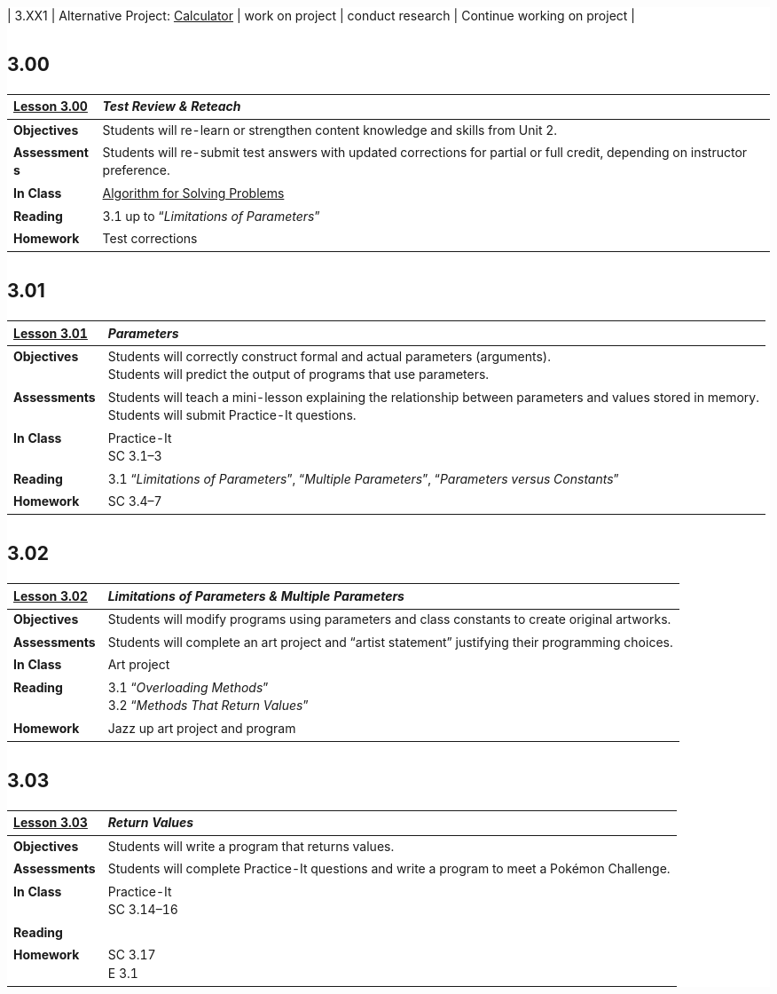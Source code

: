 | 3.XX1 | Alternative Project: [Calculator] | work on project | conduct research | Continue working on project |

## 3.00
| [Lesson 3.00]   | _Test Review & Reteach_
|:----------------|:-----------------------
| **Objectives**  | Students will re-learn or strengthen content knowledge and skills from Unit 2.
| **Assessments** | Students will re-submit test answers with updated corrections for partial or full credit, depending on instructor preference.
| **In Class**    | [Algorithm for Solving Problems]
| **Reading**     | 3.1 up to “_Limitations of Parameters_”
| **Homework**    | Test corrections

## 3.01
| [Lesson 3.01]   | _Parameters_
|:----------------|:------------
| **Objectives**  | Students will correctly construct formal and actual parameters (arguments).<br>Students will predict the output of programs that use parameters.
| **Assessments** | Students will teach a mini-lesson explaining the relationship between parameters and values stored in memory.<br>Students will submit Practice-It questions.
| **In Class**    | Practice-It<br>SC 3.1–3
| **Reading**     | 3.1 “_Limitations of Parameters_”, “_Multiple Parameters_”, “_Parameters versus Constants_”
| **Homework**    | SC 3.4–7

## 3.02
| [Lesson 3.02]   | _Limitations of Parameters & Multiple Parameters_
|:----------------|:-------------------------------------------------
| **Objectives**  | Students will modify programs using parameters and class constants to create original artworks.
| **Assessments** | Students will complete an art project and “artist statement” justifying their programming choices.
| **In Class**    | Art project
| **Reading**     | 3.1 “_Overloading Methods_”<br>3.2 “_Methods That Return Values_”
| **Homework**    | Jazz up art project and program

## 3.03
| [Lesson 3.03]   | _Return Values_
|:----------------|:---------------
| **Objectives**  | Students will write a program that returns values.
| **Assessments** | Students will complete Practice-It questions and write a program to meet a Pokémon Challenge.
| **In Class**    | Practice-It<br>SC 3.14–16
| **Reading**     |
| **Homework**    | SC 3.17<br>E 3.1


[3.00]: Lesson-300.md
[3.01]: Lesson-301.md
[3.02]: Lesson-302.md
[3.03]: Lesson-303.md
[3.04]: Lesson-304.md
[3.05]: Lesson-305.md
[3.06]: Lesson-306.md
[3.07]: Lesson-307.md
[3.08]: Lesson-308.md
[3.09]: Lesson-309.md
[3.10]: Lesson-310.md
[3.11]: Lesson-311.md
[3.12]: Lesson-312.md
[3.13]: Lesson-313.md
[3.14]: Lesson-314.md
[3.15]: Lesson-315.md
[3.16]: Lesson-316.md
[3.17]: Lesson-317.md
[3.18]: Lesson-318.md
[3.19]: Lesson-319.md
[Algorithm for Solving Problems]: https://raw.githubusercontent.com/TEALSK12/apcsa-public/master/curriculum/Unit3/Algorithm%20for%20Solving%20Problems.docx
[Curriculum Assets]: ../Assets.md
[DeMorgan’s Law]: https://raw.githubusercontent.com/TEALSK12/apcsa-public/master/curriculum/Unit3/DeMorgan%27s%20Law.pptx
[Equestria]: https://raw.githubusercontent.com/TEALSK12/apcsa-public/master/curriculum/Unit3/Map%20of%20Equestria.pptx
[Frac Calc]: ../Assets.md#fraccalc
[Calculator]: Lesson-3XX1.md
[Lesson 3.00]: Lesson-300.md
[Lesson 3.01]: Lesson-301.md
[Lesson 3.02]: Lesson-302.md
[Lesson 3.03]: Lesson-303.md
[Lesson 3.04]: Lesson-304.md
[Lesson 3.05]: Lesson-305.md
[Lesson 3.06]: Lesson-306.md
[Lesson 3.07]: Lesson-307.md
[Lesson 3.08]: Lesson-308.md
[Lesson 3.09]: Lesson-309.md
[Lesson 3.10]: Lesson-310.md
[Lesson 3.11]: Lesson-311.md
[Lesson 3.12]: Lesson-312.md
[Lesson 3.13]: Lesson-313.md
[Lesson 3.14]: Lesson-314.md
[Lesson 3.15]: Lesson-315.md
[Lesson 3.16]: Lesson-316.md
[Lesson 3.17]: Lesson-317.md
[Lesson 3.18]: Lesson-318.md
[Lesson 3.19]: Lesson-319.md
[Consumer Review Lab]: Lesson-318.md
[Operator Precedence]: https://raw.githubusercontent.com/TEALSK12/apcsa-public/master/curriculum/Unit3/Operator%20Precedence.pptx
[Poster 3.16.1]: https://raw.githubusercontent.com/TEALSK12/apcsa-public/master/curriculum/Unit3/Poster%203.16.1.pdf
[Poster 3.16.2]: https://raw.githubusercontent.com/TEALSK12/apcsa-public/master/curriculum/Unit3/Poster%203.16.2.pdf
[Test 2 Guide]: Test-2-Guide.md
[Unit 3 Slides]:    https://raw.githubusercontent.com/TEALSK12/apcsa-public/master/curriculum/Unit3/Unit3.pptx
[Unit 3 Word Bank]: https://raw.githubusercontent.com/TEALSK12/apcsa-public/master/curriculum/Unit3/Unit%203%20Word%20Bank.docx
[WS 3.10]:  https://raw.githubusercontent.com/TEALSK12/apcsa-public/master/curriculum/Unit3/WS%203.10.docx
[WS 3.12]:  https://raw.githubusercontent.com/TEALSK12/apcsa-public/master/curriculum/Unit3/WS%203.12.docx
[WS 3.13]:  https://raw.githubusercontent.com/TEALSK12/apcsa-public/master/curriculum/Unit3/WS%203.13.docx
[WS 3.15]:  https://raw.githubusercontent.com/TEALSK12/apcsa-public/master/curriculum/Unit3/WS%203.15.docx
[WS 3.16]:  https://raw.githubusercontent.com/TEALSK12/apcsa-public/master/curriculum/Unit3/WS%203.16.docx
[WS 3.18]:  https://raw.githubusercontent.com/TEALSK12/apcsa-public/master/curriculum/Unit3/WS%203.18.docx
[WS 3.4]:   https://raw.githubusercontent.com/TEALSK12/apcsa-public/master/curriculum/Unit3/WS%203.4.docx
[WS 3.5]:   https://raw.githubusercontent.com/TEALSK12/apcsa-public/master/curriculum/Unit3/WS%203.5.docx
[WS 3.7]:   https://raw.githubusercontent.com/TEALSK12/apcsa-public/master/curriculum/Unit3/WS%203.7.docx